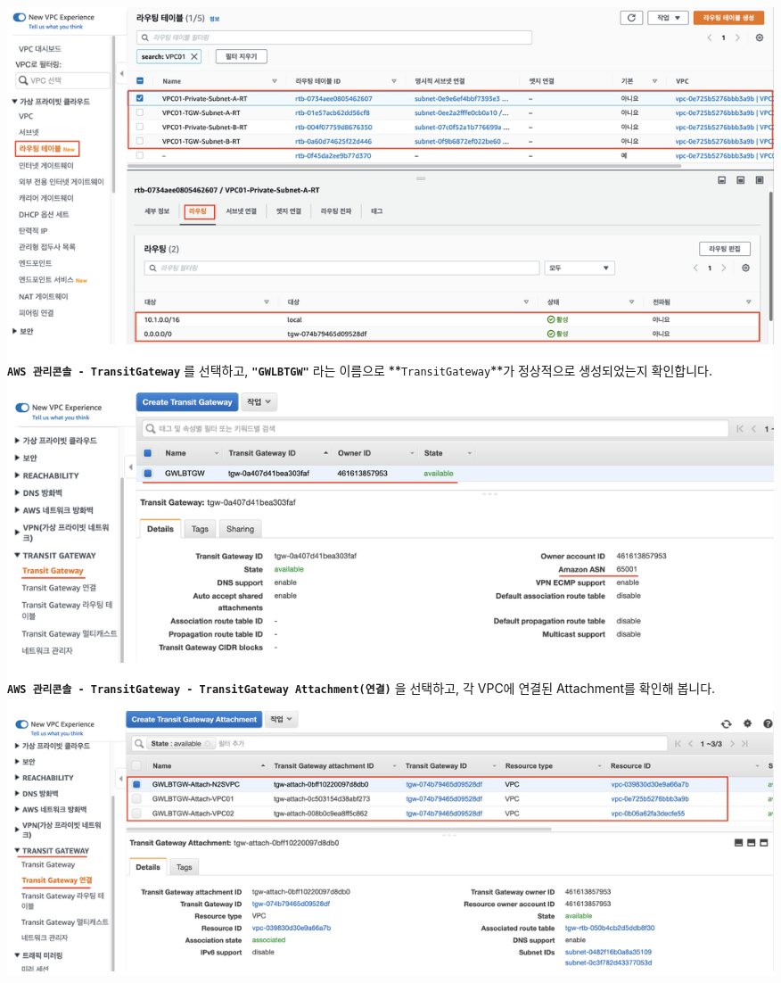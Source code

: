![](<.gitbook/assets/image (167).png>)

**`AWS 관리콘솔 - TransitGateway`** 를 선택하고, **`"GWLBTGW"`** 라는 이름으로 **`TransitGateway`**가 정상적으로 생성되었는지 확인합니다.

![](<.gitbook/assets/image (163).png>)

**`AWS 관리콘솔 - TransitGateway - TransitGateway Attachment(연결)`** 을 선택하고, 각 VPC에 연결된 Attachment를 확인해 봅니다.

![](<.gitbook/assets/image (164).png>)
